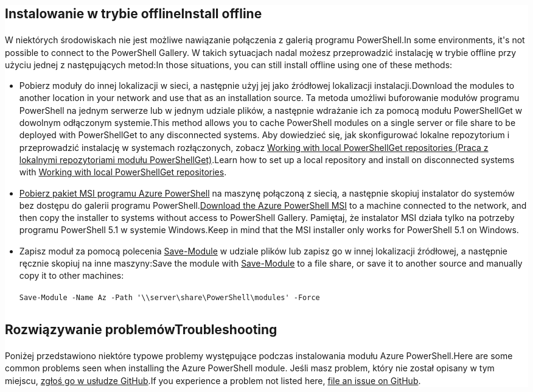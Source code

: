 ## <a name="install-offline"></a><span data-ttu-id="384b9-135">Instalowanie w trybie offline</span><span class="sxs-lookup"><span data-stu-id="384b9-135">Install offline</span></span>

<span data-ttu-id="384b9-136">W niektórych środowiskach nie jest możliwe nawiązanie połączenia z galerią programu PowerShell.</span><span class="sxs-lookup"><span data-stu-id="384b9-136">In some environments, it's not possible to connect to the PowerShell Gallery.</span></span> <span data-ttu-id="384b9-137">W takich sytuacjach nadal możesz przeprowadzić instalację w trybie offline przy użyciu jednej z następujących metod:</span><span class="sxs-lookup"><span data-stu-id="384b9-137">In those situations, you can still install offline using one of these methods:</span></span>

* <span data-ttu-id="384b9-138">Pobierz moduły do innej lokalizacji w sieci, a następnie użyj jej jako źródłowej lokalizacji instalacji.</span><span class="sxs-lookup"><span data-stu-id="384b9-138">Download the modules to another location in your network and use that as an installation source.</span></span>
  <span data-ttu-id="384b9-139">Ta metoda umożliwi buforowanie modułów programu PowerShell na jednym serwerze lub w jednym udziale plików, a następnie wdrażanie ich za pomocą modułu PowerShellGet w dowolnym odłączonym systemie.</span><span class="sxs-lookup"><span data-stu-id="384b9-139">This method allows you to cache PowerShell modules on a single server or file share to be deployed with PowerShellGet to any disconnected systems.</span></span> <span data-ttu-id="384b9-140">Aby dowiedzieć się, jak skonfigurować lokalne repozytorium i przeprowadzić instalację w systemach rozłączonych, zobacz [Working with local PowerShellGet repositories (Praca z lokalnymi repozytoriami modułu PowerShellGet)](/powershell/scripting/gallery/how-to/working-with-local-psrepositories).</span><span class="sxs-lookup"><span data-stu-id="384b9-140">Learn how to set up a local repository and install on disconnected systems with [Working with local PowerShellGet repositories](/powershell/scripting/gallery/how-to/working-with-local-psrepositories).</span></span>
* <span data-ttu-id="384b9-141">[Pobierz pakiet MSI programu Azure PowerShell](install-az-ps-msi.md) na maszynę połączoną z siecią, a następnie skopiuj instalator do systemów bez dostępu do galerii programu PowerShell.</span><span class="sxs-lookup"><span data-stu-id="384b9-141">[Download the Azure PowerShell MSI](install-az-ps-msi.md) to a machine connected to the network, and then copy the installer to systems without access to PowerShell Gallery.</span></span> <span data-ttu-id="384b9-142">Pamiętaj, że instalator MSI działa tylko na potrzeby programu PowerShell 5.1 w systemie Windows.</span><span class="sxs-lookup"><span data-stu-id="384b9-142">Keep in mind that the MSI installer only works for PowerShell 5.1 on Windows.</span></span>
* <span data-ttu-id="384b9-143">Zapisz moduł za pomocą polecenia [Save-Module](/powershell/module/PowershellGet/Save-Module) w udziale plików lub zapisz go w innej lokalizacji źródłowej, a następnie ręcznie skopiuj na inne maszyny:</span><span class="sxs-lookup"><span data-stu-id="384b9-143">Save the module with [Save-Module](/powershell/module/PowershellGet/Save-Module) to a file share, or save it to another source and manually copy it to other machines:</span></span>

  ```powershell-interactive
  Save-Module -Name Az -Path '\\server\share\PowerShell\modules' -Force
  ```

## <a name="troubleshooting"></a><span data-ttu-id="384b9-144">Rozwiązywanie problemów</span><span class="sxs-lookup"><span data-stu-id="384b9-144">Troubleshooting</span></span>

<span data-ttu-id="384b9-145">Poniżej przedstawiono niektóre typowe problemy występujące podczas instalowania modułu Azure PowerShell.</span><span class="sxs-lookup"><span data-stu-id="384b9-145">Here are some common problems seen when installing the Azure PowerShell module.</span></span> <span data-ttu-id="384b9-146">Jeśli masz problem, który nie został opisany w tym miejscu, [zgłoś go w usłudze GitHub](https://github.com/azure/azure-powershell/issues).</span><span class="sxs-lookup"><span data-stu-id="384b9-146">If you experience a problem not listed here, [file an issue on GitHub](https://github.com/azure/azure-powershell/issues).</span></span>

